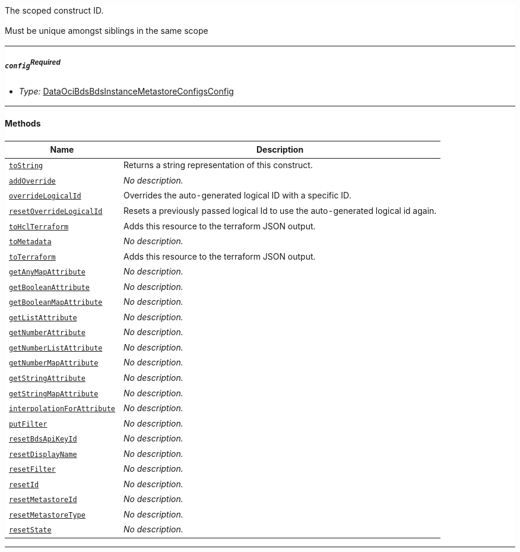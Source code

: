 The scoped construct ID.

Must be unique amongst siblings in the same scope

---

##### `config`<sup>Required</sup> <a name="config" id="rhizo-co-terraform-provider-oci.dataOciBdsBdsInstanceMetastoreConfigs.DataOciBdsBdsInstanceMetastoreConfigs.Initializer.parameter.config"></a>

- *Type:* <a href="#rhizo-co-terraform-provider-oci.dataOciBdsBdsInstanceMetastoreConfigs.DataOciBdsBdsInstanceMetastoreConfigsConfig">DataOciBdsBdsInstanceMetastoreConfigsConfig</a>

---

#### Methods <a name="Methods" id="Methods"></a>

| **Name** | **Description** |
| --- | --- |
| <code><a href="#rhizo-co-terraform-provider-oci.dataOciBdsBdsInstanceMetastoreConfigs.DataOciBdsBdsInstanceMetastoreConfigs.toString">toString</a></code> | Returns a string representation of this construct. |
| <code><a href="#rhizo-co-terraform-provider-oci.dataOciBdsBdsInstanceMetastoreConfigs.DataOciBdsBdsInstanceMetastoreConfigs.addOverride">addOverride</a></code> | *No description.* |
| <code><a href="#rhizo-co-terraform-provider-oci.dataOciBdsBdsInstanceMetastoreConfigs.DataOciBdsBdsInstanceMetastoreConfigs.overrideLogicalId">overrideLogicalId</a></code> | Overrides the auto-generated logical ID with a specific ID. |
| <code><a href="#rhizo-co-terraform-provider-oci.dataOciBdsBdsInstanceMetastoreConfigs.DataOciBdsBdsInstanceMetastoreConfigs.resetOverrideLogicalId">resetOverrideLogicalId</a></code> | Resets a previously passed logical Id to use the auto-generated logical id again. |
| <code><a href="#rhizo-co-terraform-provider-oci.dataOciBdsBdsInstanceMetastoreConfigs.DataOciBdsBdsInstanceMetastoreConfigs.toHclTerraform">toHclTerraform</a></code> | Adds this resource to the terraform JSON output. |
| <code><a href="#rhizo-co-terraform-provider-oci.dataOciBdsBdsInstanceMetastoreConfigs.DataOciBdsBdsInstanceMetastoreConfigs.toMetadata">toMetadata</a></code> | *No description.* |
| <code><a href="#rhizo-co-terraform-provider-oci.dataOciBdsBdsInstanceMetastoreConfigs.DataOciBdsBdsInstanceMetastoreConfigs.toTerraform">toTerraform</a></code> | Adds this resource to the terraform JSON output. |
| <code><a href="#rhizo-co-terraform-provider-oci.dataOciBdsBdsInstanceMetastoreConfigs.DataOciBdsBdsInstanceMetastoreConfigs.getAnyMapAttribute">getAnyMapAttribute</a></code> | *No description.* |
| <code><a href="#rhizo-co-terraform-provider-oci.dataOciBdsBdsInstanceMetastoreConfigs.DataOciBdsBdsInstanceMetastoreConfigs.getBooleanAttribute">getBooleanAttribute</a></code> | *No description.* |
| <code><a href="#rhizo-co-terraform-provider-oci.dataOciBdsBdsInstanceMetastoreConfigs.DataOciBdsBdsInstanceMetastoreConfigs.getBooleanMapAttribute">getBooleanMapAttribute</a></code> | *No description.* |
| <code><a href="#rhizo-co-terraform-provider-oci.dataOciBdsBdsInstanceMetastoreConfigs.DataOciBdsBdsInstanceMetastoreConfigs.getListAttribute">getListAttribute</a></code> | *No description.* |
| <code><a href="#rhizo-co-terraform-provider-oci.dataOciBdsBdsInstanceMetastoreConfigs.DataOciBdsBdsInstanceMetastoreConfigs.getNumberAttribute">getNumberAttribute</a></code> | *No description.* |
| <code><a href="#rhizo-co-terraform-provider-oci.dataOciBdsBdsInstanceMetastoreConfigs.DataOciBdsBdsInstanceMetastoreConfigs.getNumberListAttribute">getNumberListAttribute</a></code> | *No description.* |
| <code><a href="#rhizo-co-terraform-provider-oci.dataOciBdsBdsInstanceMetastoreConfigs.DataOciBdsBdsInstanceMetastoreConfigs.getNumberMapAttribute">getNumberMapAttribute</a></code> | *No description.* |
| <code><a href="#rhizo-co-terraform-provider-oci.dataOciBdsBdsInstanceMetastoreConfigs.DataOciBdsBdsInstanceMetastoreConfigs.getStringAttribute">getStringAttribute</a></code> | *No description.* |
| <code><a href="#rhizo-co-terraform-provider-oci.dataOciBdsBdsInstanceMetastoreConfigs.DataOciBdsBdsInstanceMetastoreConfigs.getStringMapAttribute">getStringMapAttribute</a></code> | *No description.* |
| <code><a href="#rhizo-co-terraform-provider-oci.dataOciBdsBdsInstanceMetastoreConfigs.DataOciBdsBdsInstanceMetastoreConfigs.interpolationForAttribute">interpolationForAttribute</a></code> | *No description.* |
| <code><a href="#rhizo-co-terraform-provider-oci.dataOciBdsBdsInstanceMetastoreConfigs.DataOciBdsBdsInstanceMetastoreConfigs.putFilter">putFilter</a></code> | *No description.* |
| <code><a href="#rhizo-co-terraform-provider-oci.dataOciBdsBdsInstanceMetastoreConfigs.DataOciBdsBdsInstanceMetastoreConfigs.resetBdsApiKeyId">resetBdsApiKeyId</a></code> | *No description.* |
| <code><a href="#rhizo-co-terraform-provider-oci.dataOciBdsBdsInstanceMetastoreConfigs.DataOciBdsBdsInstanceMetastoreConfigs.resetDisplayName">resetDisplayName</a></code> | *No description.* |
| <code><a href="#rhizo-co-terraform-provider-oci.dataOciBdsBdsInstanceMetastoreConfigs.DataOciBdsBdsInstanceMetastoreConfigs.resetFilter">resetFilter</a></code> | *No description.* |
| <code><a href="#rhizo-co-terraform-provider-oci.dataOciBdsBdsInstanceMetastoreConfigs.DataOciBdsBdsInstanceMetastoreConfigs.resetId">resetId</a></code> | *No description.* |
| <code><a href="#rhizo-co-terraform-provider-oci.dataOciBdsBdsInstanceMetastoreConfigs.DataOciBdsBdsInstanceMetastoreConfigs.resetMetastoreId">resetMetastoreId</a></code> | *No description.* |
| <code><a href="#rhizo-co-terraform-provider-oci.dataOciBdsBdsInstanceMetastoreConfigs.DataOciBdsBdsInstanceMetastoreConfigs.resetMetastoreType">resetMetastoreType</a></code> | *No description.* |
| <code><a href="#rhizo-co-terraform-provider-oci.dataOciBdsBdsInstanceMetastoreConfigs.DataOciBdsBdsInstanceMetastoreConfigs.resetState">resetState</a></code> | *No description.* |

---